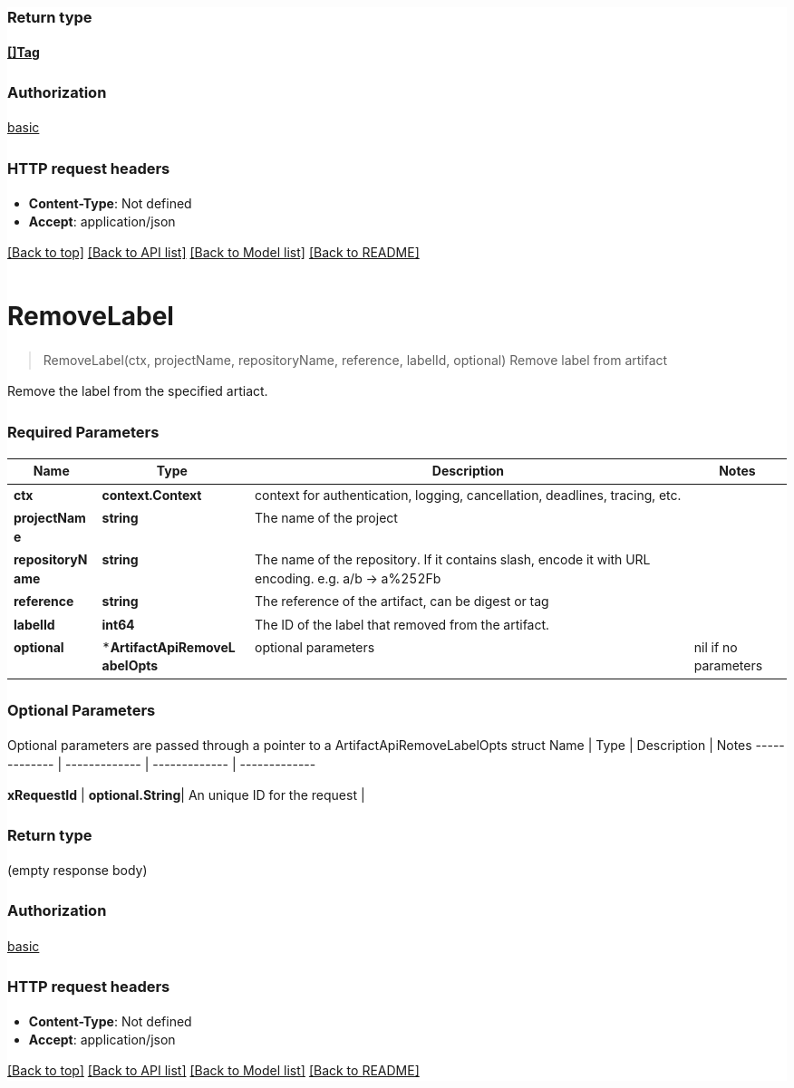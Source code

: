 ### Return type

[**[]Tag**](Tag.md)

### Authorization

[basic](../README.md#basic)

### HTTP request headers

 - **Content-Type**: Not defined
 - **Accept**: application/json

[[Back to top]](#) [[Back to API list]](../README.md#documentation-for-api-endpoints) [[Back to Model list]](../README.md#documentation-for-models) [[Back to README]](../README.md)

# **RemoveLabel**
> RemoveLabel(ctx, projectName, repositoryName, reference, labelId, optional)
Remove label from artifact

Remove the label from the specified artiact.

### Required Parameters

Name | Type | Description  | Notes
------------- | ------------- | ------------- | -------------
 **ctx** | **context.Context** | context for authentication, logging, cancellation, deadlines, tracing, etc.
  **projectName** | **string**| The name of the project | 
  **repositoryName** | **string**| The name of the repository. If it contains slash, encode it with URL encoding. e.g. a/b -&gt; a%252Fb | 
  **reference** | **string**| The reference of the artifact, can be digest or tag | 
  **labelId** | **int64**| The ID of the label that removed from the artifact. | 
 **optional** | ***ArtifactApiRemoveLabelOpts** | optional parameters | nil if no parameters

### Optional Parameters
Optional parameters are passed through a pointer to a ArtifactApiRemoveLabelOpts struct
Name | Type | Description  | Notes
------------- | ------------- | ------------- | -------------




 **xRequestId** | **optional.String**| An unique ID for the request | 

### Return type

 (empty response body)

### Authorization

[basic](../README.md#basic)

### HTTP request headers

 - **Content-Type**: Not defined
 - **Accept**: application/json

[[Back to top]](#) [[Back to API list]](../README.md#documentation-for-api-endpoints) [[Back to Model list]](../README.md#documentation-for-models) [[Back to README]](../README.md)

